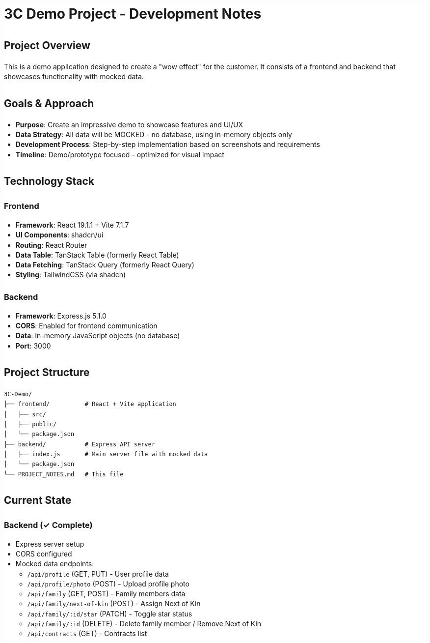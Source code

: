 # 3C Demo Project - Development Notes

## Project Overview
This is a demo application designed to create a "wow effect" for the customer. It consists of a frontend and backend that showcases functionality with mocked data.

## Goals & Approach
- **Purpose**: Create an impressive demo to showcase features and UI/UX
- **Data Strategy**: All data will be MOCKED - no database, using in-memory objects only
- **Development Process**: Step-by-step implementation based on screenshots and requirements
- **Timeline**: Demo/prototype focused - optimized for visual impact

## Technology Stack

### Frontend
- **Framework**: React 19.1.1 + Vite 7.1.7
- **UI Components**: shadcn/ui
- **Routing**: React Router
- **Data Table**: TanStack Table (formerly React Table)
- **Data Fetching**: TanStack Query (formerly React Query)
- **Styling**: TailwindCSS (via shadcn)

### Backend
- **Framework**: Express.js 5.1.0
- **CORS**: Enabled for frontend communication
- **Data**: In-memory JavaScript objects (no database)
- **Port**: 3000

## Project Structure
```
3C-Demo/
├── frontend/          # React + Vite application
│   ├── src/
│   ├── public/
│   └── package.json
├── backend/           # Express API server
│   ├── index.js       # Main server file with mocked data
│   └── package.json
└── PROJECT_NOTES.md   # This file
```

## Current State

### Backend (✓ Complete)
- Express server setup
- CORS configured
- Mocked data endpoints:
  - `/api/profile` (GET, PUT) - User profile data
  - `/api/profile/photo` (POST) - Upload profile photo
  - `/api/family` (GET, POST) - Family members data
  - `/api/family/next-of-kin` (POST) - Assign Next of Kin
  - `/api/family/:id/star` (PATCH) - Toggle star status
  - `/api/family/:id` (DELETE) - Delete family member / Remove Next of Kin
  - `/api/contracts` (GET) - Contracts list
